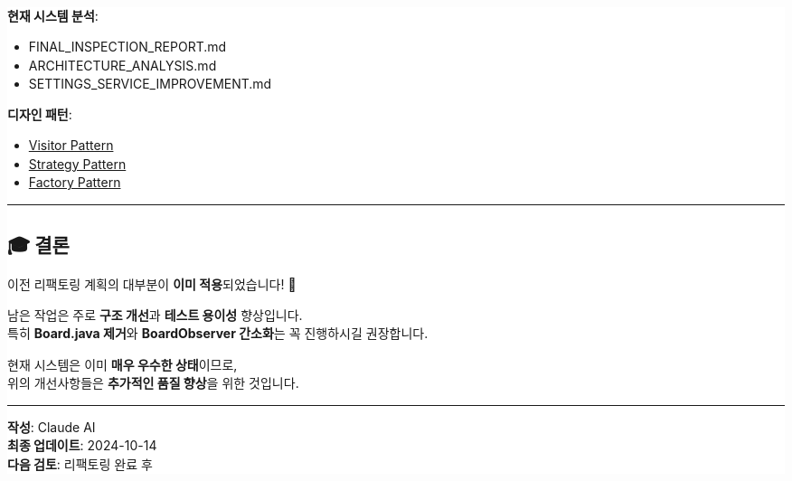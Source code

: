 **현재 시스템 분석**:
- FINAL_INSPECTION_REPORT.md
- ARCHITECTURE_ANALYSIS.md
- SETTINGS_SERVICE_IMPROVEMENT.md

**디자인 패턴**:
- [Visitor Pattern](https://refactoring.guru/design-patterns/visitor)
- [Strategy Pattern](https://refactoring.guru/design-patterns/strategy)
- [Factory Pattern](https://refactoring.guru/design-patterns/factory-method)

---

## 🎓 결론

이전 리팩토링 계획의 대부분이 **이미 적용**되었습니다! 🎉

남은 작업은 주로 **구조 개선**과 **테스트 용이성** 향상입니다.  
특히 **Board.java 제거**와 **BoardObserver 간소화**는 꼭 진행하시길 권장합니다.

현재 시스템은 이미 **매우 우수한 상태**이므로,  
위의 개선사항들은 **추가적인 품질 향상**을 위한 것입니다.

---

**작성**: Claude AI  
**최종 업데이트**: 2024-10-14  
**다음 검토**: 리팩토링 완료 후
